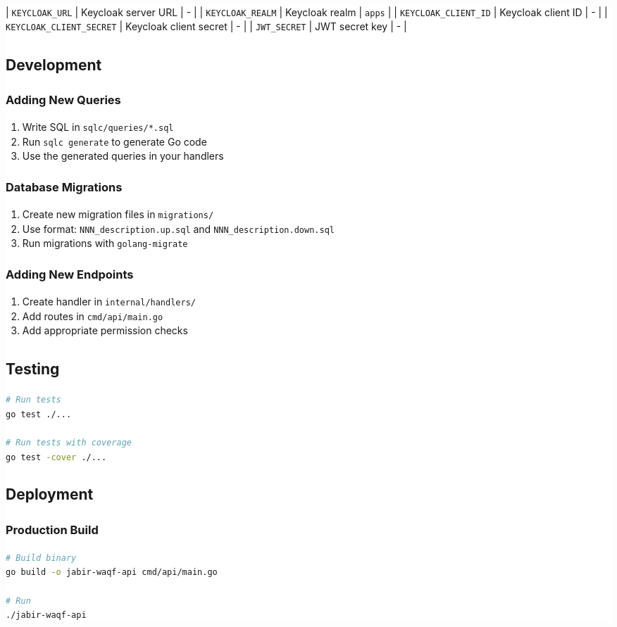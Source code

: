 | `KEYCLOAK_URL`           | Keycloak server URL    | -             |
| `KEYCLOAK_REALM`         | Keycloak realm         | `apps`        |
| `KEYCLOAK_CLIENT_ID`     | Keycloak client ID     | -             |
| `KEYCLOAK_CLIENT_SECRET` | Keycloak client secret | -             |
| `JWT_SECRET`             | JWT secret key         | -             |

## Development

### Adding New Queries

1. Write SQL in `sqlc/queries/*.sql`
2. Run `sqlc generate` to generate Go code
3. Use the generated queries in your handlers

### Database Migrations

1. Create new migration files in `migrations/`
2. Use format: `NNN_description.up.sql` and `NNN_description.down.sql`
3. Run migrations with `golang-migrate`

### Adding New Endpoints

1. Create handler in `internal/handlers/`
2. Add routes in `cmd/api/main.go`
3. Add appropriate permission checks

## Testing

```bash
# Run tests
go test ./...

# Run tests with coverage
go test -cover ./...
```

## Deployment

### Production Build

```bash
# Build binary
go build -o jabir-waqf-api cmd/api/main.go

# Run
./jabir-waqf-api
```
